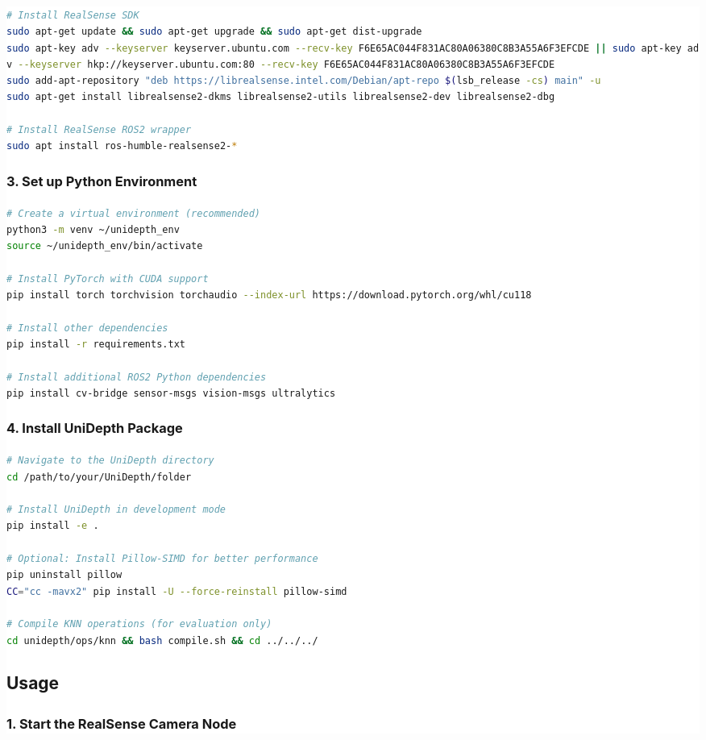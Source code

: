 ```bash
# Install RealSense SDK
sudo apt-get update && sudo apt-get upgrade && sudo apt-get dist-upgrade
sudo apt-key adv --keyserver keyserver.ubuntu.com --recv-key F6E65AC044F831AC80A06380C8B3A55A6F3EFCDE || sudo apt-key adv --keyserver hkp://keyserver.ubuntu.com:80 --recv-key F6E65AC044F831AC80A06380C8B3A55A6F3EFCDE
sudo add-apt-repository "deb https://librealsense.intel.com/Debian/apt-repo $(lsb_release -cs) main" -u
sudo apt-get install librealsense2-dkms librealsense2-utils librealsense2-dev librealsense2-dbg

# Install RealSense ROS2 wrapper
sudo apt install ros-humble-realsense2-*
```

### 3. Set up Python Environment

```bash
# Create a virtual environment (recommended)
python3 -m venv ~/unidepth_env
source ~/unidepth_env/bin/activate

# Install PyTorch with CUDA support
pip install torch torchvision torchaudio --index-url https://download.pytorch.org/whl/cu118

# Install other dependencies
pip install -r requirements.txt

# Install additional ROS2 Python dependencies
pip install cv-bridge sensor-msgs vision-msgs ultralytics
```

### 4. Install UniDepth Package

```bash
# Navigate to the UniDepth directory
cd /path/to/your/UniDepth/folder

# Install UniDepth in development mode
pip install -e .

# Optional: Install Pillow-SIMD for better performance
pip uninstall pillow
CC="cc -mavx2" pip install -U --force-reinstall pillow-simd

# Compile KNN operations (for evaluation only)
cd unidepth/ops/knn && bash compile.sh && cd ../../../
```

## Usage

### 1. Start the RealSense Camera Node
